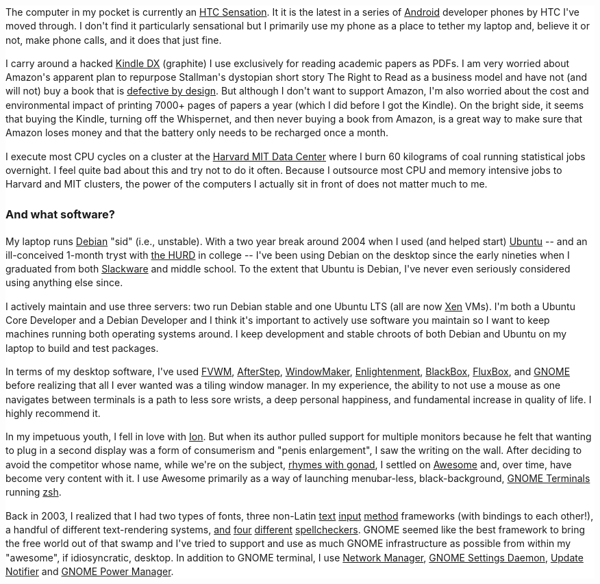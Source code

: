 The computer in my pocket is currently an [HTC Sensation][sensation]. It it is the latest in a series of [Android][] developer phones by HTC I've moved through. I don't find it particularly sensational but I primarily use my phone as a place to tether my laptop and, believe it or not, make phone calls, and it does that just fine.

I carry around a hacked [Kindle DX][kindle] (graphite) I use exclusively for reading academic papers as PDFs. I am very worried about Amazon's apparent plan to repurpose Stallman's dystopian short story The Right to Read as a business model and have not (and will not) buy a book that is [defective by design](http://www.defectivebydesign.org/ "A site about the drawbacks of DRM."). But although I don't want to support Amazon, I'm also worried about the cost and environmental impact of printing 7000+ pages of papers a year (which I did before I got the Kindle). On the bright side, it seems that buying the Kindle, turning off the Whispernet, and then never buying a book from Amazon, is a great way to make sure that Amazon loses money and that the battery only needs to be recharged once a month.

I execute most CPU cycles on a cluster at the [Harvard MIT Data Center](http://hmdc.harvard.edu/ "The data analysis center for MIT.") where I burn 60 kilograms of coal running statistical jobs overnight. I feel quite bad about this and try not to do it often. Because I outsource most CPU and memory intensive jobs to Harvard and MIT clusters, the power of the computers I actually sit in front of does not matter much to me.

### And what software?

My laptop runs [Debian][] "sid" (i.e., unstable). With a two year break around 2004 when I used (and helped start) [Ubuntu][] -- and an ill-conceived 1-month tryst with [the HURD][hurd] in college -- I've been using Debian on the desktop since the early nineties when I graduated from both [Slackware][] and middle school. To the extent that Ubuntu is Debian, I've never even seriously considered using anything else since.

I actively maintain and use three servers: two run Debian stable and one Ubuntu LTS (all are now [Xen][] VMs). I'm both a Ubuntu Core Developer and a Debian Developer and I think it's important to actively use software you maintain so I want to keep machines running both operating systems around. I keep development and stable chroots of both Debian and Ubuntu on my laptop to build and test packages.

In terms of my desktop software, I've used [FVWM][], [AfterStep][], [WindowMaker][window-maker], [Enlightenment][], [BlackBox][], [FluxBox][], and [GNOME][] before realizing that all I ever wanted was a tiling window manager. In my experience, the ability to not use a mouse as one navigates between terminals is a path to less sore wrists, a deep personal happiness, and fundamental increase in quality of life. I highly recommend it.

In my impetuous youth, I fell in love with [Ion][]. But when its author pulled support for multiple monitors because he felt that wanting to plug in a second display was a form of consumerism and "penis enlargement", I saw the writing on the wall. After deciding to avoid the competitor whose name, while we're on the subject, [rhymes with gonad][xmonad], I settled on [Awesome][] and, over time, have become very content with it. I use Awesome primarily as a way of launching menubar-less, black-background, [GNOME Terminals][gnome-terminal] running [zsh][].

Back in 2003, I realized that I had two types of fonts, three non-Latin [text][scim] [input][uim] [method][mule] frameworks (with bindings to each other!), a handful of different text-rendering systems, [and][ispell] [four][aspell] [different][myspell] [spellcheckers][hunspell]. GNOME seemed like the best framework to bring the free world out of that swamp and I've tried to support and use as much GNOME infrastructure as possible from within my "awesome", if idiosyncratic, desktop. In addition to GNOME terminal, I use [Network Manager][network-manager], [GNOME Settings Daemon][gnome-settings-daemon], [Update Notifier][update-notifier] and [GNOME Power Manager][gnome-power-manager].


[adblock-plus]: https://adblockplus.org/ "Browser extensions for blocking ad content."
[afterstep]: http://www.afterstep.org/ "An X window manager inspired by NeXTStep's interface."
[android]: https://developers.google.com/android/?csw=1 "A mobile phone platform."
[aspell]: http://aspell.net/ "A spell checking system."
[auctex]: http://www.gnu.org/software/auctex/ "An Emacs package for TeX support."
[awesome]: https://awesomewm.org/ "A window manager for X."
[bitlbee]: https://www.bitlbee.org/main.php/news.r.html "An IM to IRC proxy server."
[blackbox]: http://blackboxwm.sourceforge.net/ "A lightweight window manager for X."
[c-plusplus]: https://en.wikipedia.org/wiki/C%2B%2B "A compiled programming language."
[c]: https://en.wikipedia.org/wiki/C_(programming_language) "A compiled programming language."
[debian]: https://www.debian.org/ "A Linux distribution."
[dovecot]: https://dovecot.org/ "A secure IMAP server."
[duckduckgo]: https://duckduckgo.com/ "A new search engine."
[emacs]: http://www.gnu.org/software/emacs/ "A free open-source text editor."
[enlightenment]: https://www.enlightenment.org/ "A window manager for X."
[ess]: http://ess.r-project.org/ "An Emacs package for statistical analysis program support."
[firefox]: https://www.mozilla.org/en-US/firefox/new/ "A cross-platform open-source web browser."
[fluxbox]: http://fluxbox.org/ "A lightweight window manager for X."
[fvwm]: http://fvwm.org/ "A window manager for X."
[ggplot2]: http://ggplot2.org/ "A plotting system for the R language."
[git]: https://git-scm.com/ "A version control system."
[github]: https://github.com/ "A Git code repository service."
[gmail]: https://mail.google.com/mail/ "Web-based email."
[gnome-power-manager]: https://packages.debian.org/stable/gnome-power-manager "A power management daemon for GNOME."
[gnome-settings-daemon]: https://packages.debian.org/stable/gnome-settings-daemon "A daemon for controlling settings in a GNOME session."
[gnome-terminal]: https://en.wikipedia.org/wiki/GNOME_Terminal "A terminal application."
[gnome]: https://www.gnome.org/ "A desktop system for *nix operating systems."
[gnupg]: https://www.gnupg.org/ "Encryption and signing software."
[gtk-plus]: https://www.gtk.org/ "A multi-platform GUI toolkit."
[happy-hacking-keyboard]: https://en.wikipedia.org/wiki/Happy_Hacking_Keyboard "A computer keyboard."
[hunspell]: http://hunspell.github.io/ "A spell checking system."
[hurd]: https://www.gnu.org/software/hurd/hurd.html "A replacement OS for UNIX."
[icecast]: http://www.icecast.org/ "Software for streaming media."
[identi.ca]: https://identi.ca/ "An online micro-blogging platform."
[ion]: https://tuomov.iki.fi/software/ "A window manager for X11."
[irssi]: https://irssi.org/ "A CLI irc client."
[ispell]: https://www.gnu.org/software/ispell/ "A spell checking system."
[kindle]: https://www.amazon.com/Kindle-Ereader-ebook-reader/dp/B007HCCNJU "A digital book reader."
[magit]: https://github.com/magit/magit "A git mode for Emacs."
[mairix]: http://www.rpcurnow.force9.co.uk/mairix/ "An email index and search tool."
[mediamate]: http://worldwide.bose.com/productsupport/en_us/web/mm/page.html "Computer speakers."
[model-m]: https://en.wikipedia.org/wiki/Model_M_keyboard "A keyboard."
[mplayer]: http://www.mplayerhq.hu/ "Movie viewing software."
[mule]: https://en.wikipedia.org/wiki/MULE/Emacs "A multilingual editor."
[mutt]: http://www.mutt.org/ "A command-line email client."
[myspell]: https://en.wikipedia.org/wiki/MySpell "A spell checking system."
[network-manager]: https://wiki.gnome.org/Projects/NetworkManager "A network manager for GNOME."
[newsblur]: http://www.newsblur.com/ "An online feed reader."
[noscript]: https://noscript.net/ "A Firefox extension for whitelisting scripting content."
[notmuch]: https://notmuchmail.org/ "An email index and search tool."
[office]: https://products.office.com/en-us/home "An office productivity suite."
[offlineimap]: http://www.offlineimap.org/ "A tool for syncing mail from an IMAP server."
[org-mode]: https://orgmode.org/ "An Emacs mode for notes and to-do items."
[pango]: https://www.pango.org/ "A library for rendering multilingual text."
[perl]: https://www.perl.org/ "An interpreted scripting language."
[postfix]: http://www.postfix.org/ "Mail server software."
[python]: https://www.python.org/ "An interpreted scripting language."
[r]: http://www.r-project.org/ "Software for statistical computing and graphics."
[ruby]: https://www.ruby-lang.org/en/ "An interpreted scripting language."
[scim]: http://www.scim-im.org/ "A multilingual input system/development framework."
[screen]: http://www.gnu.org/software/screen/ "Think of it as tabs for your *nix terminal."
[scuttle]: https://sourceforge.net/projects/scuttle/ "Web-based bookmarking software."
[sensation]: https://en.wikipedia.org/wiki/HTC_Sensation "An Android-powered smartphone."
[shoutcast]: https://www.shoutcast.com/ "Software for streaming media."
[slackware]: http://www.slackware.com/ "A Linux distribution."
[somafm]: http://somafm.com/ "An online radio station."
[stata]: https://www.stata.com/ "Data analysis and statistical software."
[thinkpad-x201]: http://shop.lenovo.com/us/notebooks/thinkpad/x-series/x201 "A 12.1 inch lightweight laptop."
[tree-style-tab]: https://addons.mozilla.org/en-US/firefox/addon/tree-style-tab/ "A Firefox extension for organising tabs in a tree layout."
[ubuntu]: https://www.ubuntu.com/ "A Unix distribution."
[uim]: https://code.google.com/archive/p/uim "A multilingual input system/development framework."
[ultrasharp-u2711]: https://www.amazon.com/Dell-UltraSharp-U2711-27-inch-Widescreen/dp/B0039648BO "A 27 inch widescreen LCD monitor."
[update-notifier]: https://packages.debian.org/stable/update-notifier "A GNOME daemon that alerts a user to available updates."
[vim]: https://www.vim.org/ "A command-line text editor."
[window-maker]: http://windowmaker.org/ "An X window manager inspired by NeXTStep's interface."
[word]: https://products.office.com/en-us/word "A document editor."
[xemacs]: https://en.wikipedia.org/wiki/XEmacs "A version of Emacs."
[xen]: https://www.xenproject.org/ "Virtualisation software."
[xmonad]: https://xmonad.org/ "A tiling window manager for X11."
[zotero]: https://www.zotero.org/ "A research tool."
[zsh]: http://www.zsh.org/ "An interactive shell and scripting language."